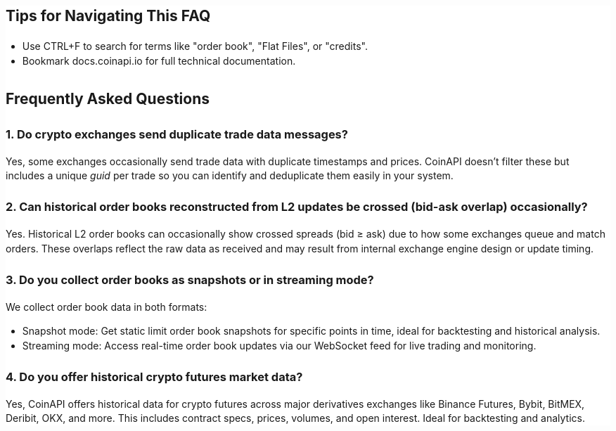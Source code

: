 Tips for Navigating This FAQ[​](/general/faq/Market-Data-API/#tips-for-navigating-this-faq "Direct link to Tips for Navigating This FAQ")
-----------------------------------------------------------------------------------------------------------------------------------------

* Use CTRL+F to search for terms like "order book", "Flat Files", or "credits".
* Bookmark docs.coinapi.io for full technical documentation.

Frequently Asked Questions[​](/general/faq/Market-Data-API/#frequently-asked-questions "Direct link to Frequently Asked Questions")
-----------------------------------------------------------------------------------------------------------------------------------

### 1. Do crypto exchanges send duplicate trade data messages?[​](/general/faq/Market-Data-API/#1-do-crypto-exchanges-send-duplicate-trade-data-messages "Direct link to 1. Do crypto exchanges send duplicate trade data messages?")

Yes, some exchanges occasionally send trade data with duplicate timestamps and prices. CoinAPI doesn’t filter these but includes a unique *guid* per trade so you can identify and deduplicate them easily in your system.

### 2. Can historical order books reconstructed from L2 updates be crossed (bid-ask overlap) occasionally?[​](/general/faq/Market-Data-API/#2-can-historical-order-books-reconstructed-from-l2-updates-be-crossed-bid-ask-overlap-occasionally "Direct link to 2. Can historical order books reconstructed from L2 updates be crossed (bid-ask overlap) occasionally?")

Yes. Historical L2 order books can occasionally show crossed spreads (bid ≥ ask) due to how some exchanges queue and match orders. These overlaps reflect the raw data as received and may result from internal exchange engine design or update timing.

### 3. Do you collect order books as snapshots or in streaming mode?[​](/general/faq/Market-Data-API/#3-do-you-collect-order-books-as-snapshots-or-in-streaming-mode "Direct link to 3. Do you collect order books as snapshots or in streaming mode?")

We collect order book data in both formats:

* Snapshot mode: Get static limit order book snapshots for specific points in time, ideal for backtesting and historical analysis.
* Streaming mode: Access real-time order book updates via our WebSocket feed for live trading and monitoring.

### 4. Do you offer historical crypto futures market data?[​](/general/faq/Market-Data-API/#4-do-you-offer-historical-crypto-futures-market-data "Direct link to 4. Do you offer historical crypto futures market data?")

Yes, CoinAPI offers historical data for crypto futures across major derivatives exchanges like Binance Futures, Bybit, BitMEX, Deribit, OKX, and more. This includes contract specs, prices, volumes, and open interest. Ideal for backtesting and analytics.
